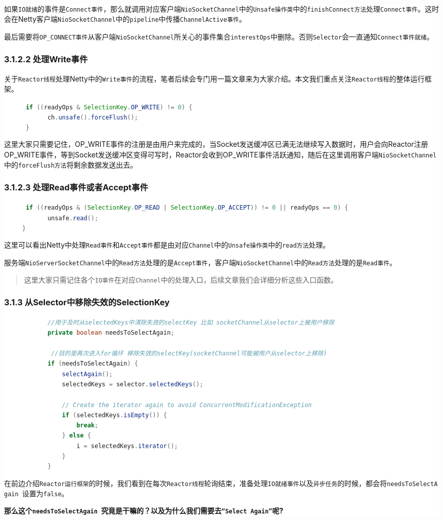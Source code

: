 如果`IO就绪`的事件是`Connect事件`，那么就调用对应客户端`NioSocketChannel`中的`Unsafe操作类`中的`finishConnect方法`处理`Connect事件`。这时会在Netty客户端`NioSocketChannel`中的`pipeline`中传播`ChannelActive事件`。

最后需要将`OP_CONNECT事件`从客户端`NioSocketChannel`所关心的事件集合`interestOps`中删除。否则`Selector`会一直通知`Connect事件就绪`。

### 3.1.2.2 处理Write事件

关于`Reactor线程`处理Netty中的`Write事件`的流程，笔者后续会专门用一篇文章来为大家介绍。本文我们重点关注`Reactor线程`的整体运行框架。

```java
      if ((readyOps & SelectionKey.OP_WRITE) != 0) {
            ch.unsafe().forceFlush();
      }
```

这里大家只需要记住，OP_WRITE事件的注册是由用户来完成的，当Socket发送缓冲区已满无法继续写入数据时，用户会向Reactor注册OP_WRITE事件，等到Socket发送缓冲区变得可写时，Reactor会收到OP_WRITE事件活跃通知，随后在这里调用客户端`NioSocketChannel`中的`forceFlush方法`将剩余数据发送出去。

### 3.1.2.3 处理Read事件或者Accept事件

```java
      if ((readyOps & (SelectionKey.OP_READ | SelectionKey.OP_ACCEPT)) != 0 || readyOps == 0) {
            unsafe.read();
     }
```

这里可以看出Netty中处理`Read事件`和`Accept事件`都是由对应`Channel`中的`Unsafe操作类`中的`read方法`处理。

服务端`NioServerSocketChannel`中的`Read方法`处理的是`Accept事件`，客户端`NioSocketChannel`中的`Read方法`处理的是`Read事件`。

> 这里大家只需记住各个`IO事件`在对应`Channel`中的处理入口，后续文章我们会详细分析这些入口函数。

### 3.1.3 从Selector中移除失效的SelectionKey

```java
            //用于及时从selectedKeys中清除失效的selectKey 比如 socketChannel从selector上被用户移除
            private boolean needsToSelectAgain;

             //目的是再次进入for循环 移除失效的selectKey(socketChannel可能被用户从selector上移除)
            if (needsToSelectAgain) {
                selectAgain();
                selectedKeys = selector.selectedKeys();

                // Create the iterator again to avoid ConcurrentModificationException
                if (selectedKeys.isEmpty()) {
                    break;
                } else {
                    i = selectedKeys.iterator();
                }
            }
```

在前边介绍`Reactor运行框架`的时候，我们看到在每次`Reactor线程`轮询结束，准备处理`IO就绪事件`以及`异步任务`的时候，都会将`needsToSelectAgain `设置为`false`。

**那么这个`needsToSelectAgain `究竟是干嘛的？以及为什么我们需要去`“Select Again”`呢?**
